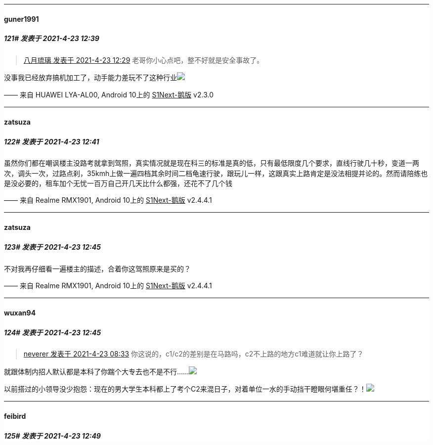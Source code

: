 


*****

####  guner1991  
##### 121#       发表于 2021-4-23 12:39


<blockquote><a href="httphttps://bbs.saraba1st.com/2b/forum.php?mod=redirect&amp;goto=findpost&amp;pid=51033557&amp;ptid=2000503" target="_blank">八月琉璃 发表于 2021-4-23 12:29</a>
老哥你小心点吧，整不好就是安全事故了。</blockquote>
没事我已经放弃搞机加工了，动手能力差玩不了这种行业<img src="https://static.saraba1st.com/image/smiley/face2017/018.png" referrerpolicy="no-referrer">

—— 来自 HUAWEI LYA-AL00, Android 10上的 [S1Next-鹅版](https://github.com/ykrank/S1-Next/releases) v2.3.0


*****

####  zatsuza  
##### 122#       发表于 2021-4-23 12:41


虽然你们都在嘲讽楼主没路考就拿到驾照，真实情况就是现在科三的标准是真的低，只有最低限度几个要求，直线行驶几十秒，变道一两次，调头一次，过路点刹，35kmh上做一遍四档其余时间二档龟速行驶，跟玩儿一样，这跟真实上路肯定是没法相提并论的。然而请陪练也是没必要的，租车加个无忧一百万自己开几天比什么都强，还花不了几个钱

—— 来自 Realme RMX1901, Android 10上的 [S1Next-鹅版](https://github.com/ykrank/S1-Next/releases) v2.4.4.1


*****

####  zatsuza  
##### 123#       发表于 2021-4-23 12:45


不对我再仔细看一遍楼主的描述，合着你这驾照原来是买的？

—— 来自 Realme RMX1901, Android 10上的 [S1Next-鹅版](https://github.com/ykrank/S1-Next/releases) v2.4.4.1


*****

####  wuxan94  
##### 124#       发表于 2021-4-23 12:45


<blockquote><a href="httphttps://bbs.saraba1st.com/2b/forum.php?mod=redirect&amp;goto=findpost&amp;pid=51030945&amp;ptid=2000503" target="_blank">neverer 发表于 2021-4-23 08:33</a>
你这说的，c1/c2的差别是在马路吗，c2不上路的地方c1难道就让你上路了？</blockquote>
就跟体制内招人默认都是本科了你踹个大专去也不是不行……<img src="https://static.saraba1st.com/image/smiley/face2017/064.png" referrerpolicy="no-referrer">

以前搭过的小领导没少抱怨：现在的男大学生本科都上了考个C2来混日子，对着单位一水的手动挡干瞪眼何堪重任？！<img src="https://static.saraba1st.com/image/smiley/face2017/015.png" referrerpolicy="no-referrer">


*****

####  feibird  
##### 125#       发表于 2021-4-23 12:49
